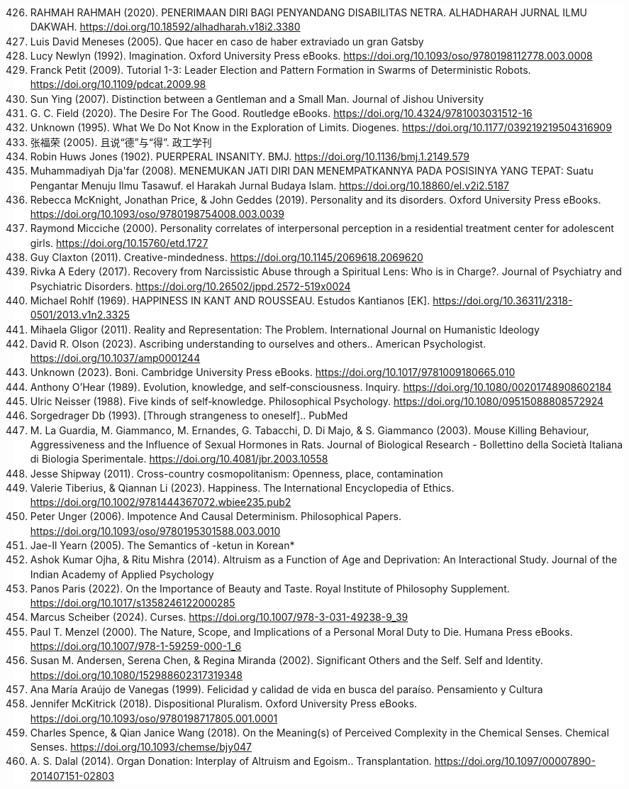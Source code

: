 426. RAHMAH RAHMAH (2020). PENERIMAAN DIRI BAGI PENYANDANG DISABILITAS NETRA. ALHADHARAH JURNAL ILMU DAKWAH. https://doi.org/10.18592/alhadharah.v18i2.3380
427. Luis David Meneses (2005). Que hacer en caso de haber extraviado un gran Gatsby
428. Lucy Newlyn (1992). Imagination. Oxford University Press eBooks. https://doi.org/10.1093/oso/9780198112778.003.0008
429. Franck Petit (2009). Tutorial 1-3: Leader Election and Pattern Formation in Swarms of Deterministic Robots. https://doi.org/10.1109/pdcat.2009.98
430. Sun Ying (2007). Distinction between a Gentleman and a Small Man. Journal of Jishou University
431. G. C. Field (2020). The Desire For The Good. Routledge eBooks. https://doi.org/10.4324/9781003031512-16
432. Unknown (1995). What We Do Not Know in the Exploration of Limits. Diogenes. https://doi.org/10.1177/039219219504316909
433. 张福荣 (2005). 且说“德”与“得”. 政工学刊
434. Robin Huws Jones (1902). PUERPERAL INSANITY. BMJ. https://doi.org/10.1136/bmj.1.2149.579
435. Muhammadiyah Dja'far (2008). MENEMUKAN JATI DIRI DAN MENEMPATKANNYA PADA POSISINYA YANG TEPAT: Suatu Pengantar Menuju Ilmu Tasawuf. el Harakah Jurnal Budaya Islam. https://doi.org/10.18860/el.v2i2.5187
436. Rebecca McKnight, Jonathan Price, & John Geddes (2019). Personality and its disorders. Oxford University Press eBooks. https://doi.org/10.1093/oso/9780198754008.003.0039
437. Raymond Micciche (2000). Personality correlates of interpersonal perception in a residential treatment center for adolescent girls. https://doi.org/10.15760/etd.1727
438. Guy Claxton (2011). Creative-mindedness. https://doi.org/10.1145/2069618.2069620
439. Rivka A Edery (2017). Recovery from Narcissistic Abuse through a Spiritual Lens: Who is in Charge?. Journal of Psychiatry and Psychiatric Disorders. https://doi.org/10.26502/jppd.2572-519x0024
440. Michael Rohlf (1969). HAPPINESS IN KANT AND ROUSSEAU. Estudos Kantianos [EK]. https://doi.org/10.36311/2318-0501/2013.v1n2.3325
441. Mihaela Gligor (2011). Reality and Representation: The Problem. International Journal on Humanistic Ideology
442. David R. Olson (2023). Ascribing understanding to ourselves and others.. American Psychologist. https://doi.org/10.1037/amp0001244
443. Unknown (2023). Boni. Cambridge University Press eBooks. https://doi.org/10.1017/9781009180665.010
444. Anthony O’Hear (1989). Evolution, knowledge, and self‐consciousness. Inquiry. https://doi.org/10.1080/00201748908602184
445. Ulric Neisser (1988). Five kinds of self‐knowledge. Philosophical Psychology. https://doi.org/10.1080/09515088808572924
446. Sorgedrager Db (1993). [Through strangeness to oneself].. PubMed
447. M. La Guardia, M. Giammanco, M. Ernandes, G. Tabacchi, D. Di Majo, & S. Giammanco (2003). Mouse Killing Behaviour, Aggressiveness and the Influence of Sexual Hormones in Rats. Journal of Biological Research - Bollettino della Società Italiana di Biologia Sperimentale. https://doi.org/10.4081/jbr.2003.10558
448. Jesse Shipway (2011). Cross-country cosmopolitanism: Openness, place, contamination
449. Valerie Tiberius, & Qiannan Li (2023). Happiness. The International Encyclopedia of Ethics. https://doi.org/10.1002/9781444367072.wbiee235.pub2
450. Peter Unger (2006). Impotence And Causal Determinism. Philosophical Papers. https://doi.org/10.1093/oso/9780195301588.003.0010
451. Jae-Il Yearn (2005). The Semantics of -ketun in Korean*
452. Ashok Kumar Ojha, & Ritu Mishra (2014). Altruism as a Function of Age and Deprivation: An Interactional Study. Journal of the Indian Academy of Applied Psychology
453. Panos Paris (2022). On the Importance of Beauty and Taste. Royal Institute of Philosophy Supplement. https://doi.org/10.1017/s1358246122000285
454. Marcus Scheiber (2024). Curses. https://doi.org/10.1007/978-3-031-49238-9_39
455. Paul T. Menzel (2000). The Nature, Scope, and Implications of a Personal Moral Duty to Die. Humana Press eBooks. https://doi.org/10.1007/978-1-59259-000-1_6
456. Susan M. Andersen, Serena Chen, & Regina Miranda (2002). Significant Others and the Self. Self and Identity. https://doi.org/10.1080/152988602317319348
457. Ana María Araújo de Vanegas (1999). Felicidad y calidad de vida en busca del paraíso. Pensamiento y Cultura
458. Jennifer McKitrick (2018). Dispositional Pluralism. Oxford University Press eBooks. https://doi.org/10.1093/oso/9780198717805.001.0001
459. Charles Spence, & Qian Janice Wang (2018). On the Meaning(s) of Perceived Complexity in the Chemical Senses. Chemical Senses. https://doi.org/10.1093/chemse/bjy047
460. A. S. Dalal (2014). Organ Donation: Interplay of Altruism and Egoism.. Transplantation. https://doi.org/10.1097/00007890-201407151-02803